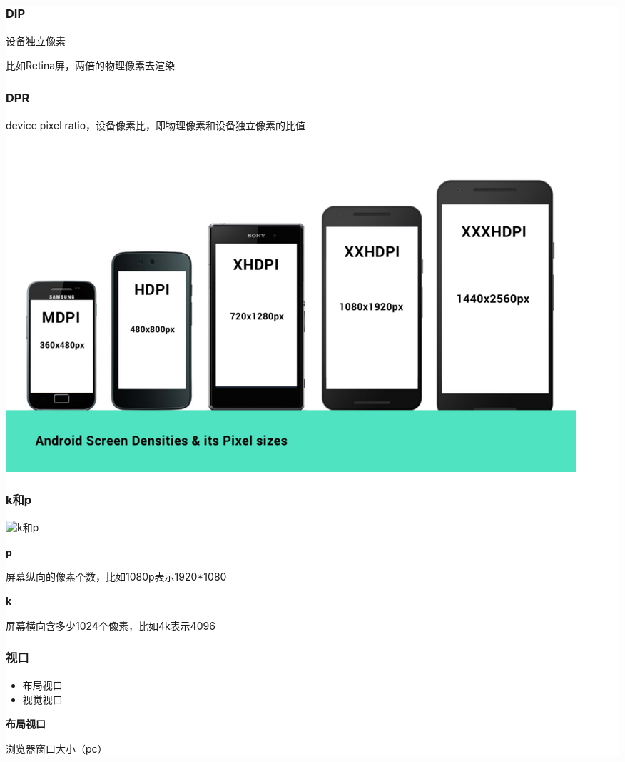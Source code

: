 ### DIP
设备独立像素

比如Retina屏，两倍的物理像素去渲染

### DPR
device pixel ratio，设备像素比，即物理像素和设备独立像素的比值

![安卓屏幕尺寸](./安卓屏幕尺寸.png)

### k和p
![k和p](./k和p.jpg)

**p**

屏幕纵向的像素个数，比如1080p表示1920*1080

**k**

屏幕横向含多少1024个像素，比如4k表示4096


### 视口
- 布局视口
- 视觉视口

**布局视口**

浏览器窗口大小（pc）
